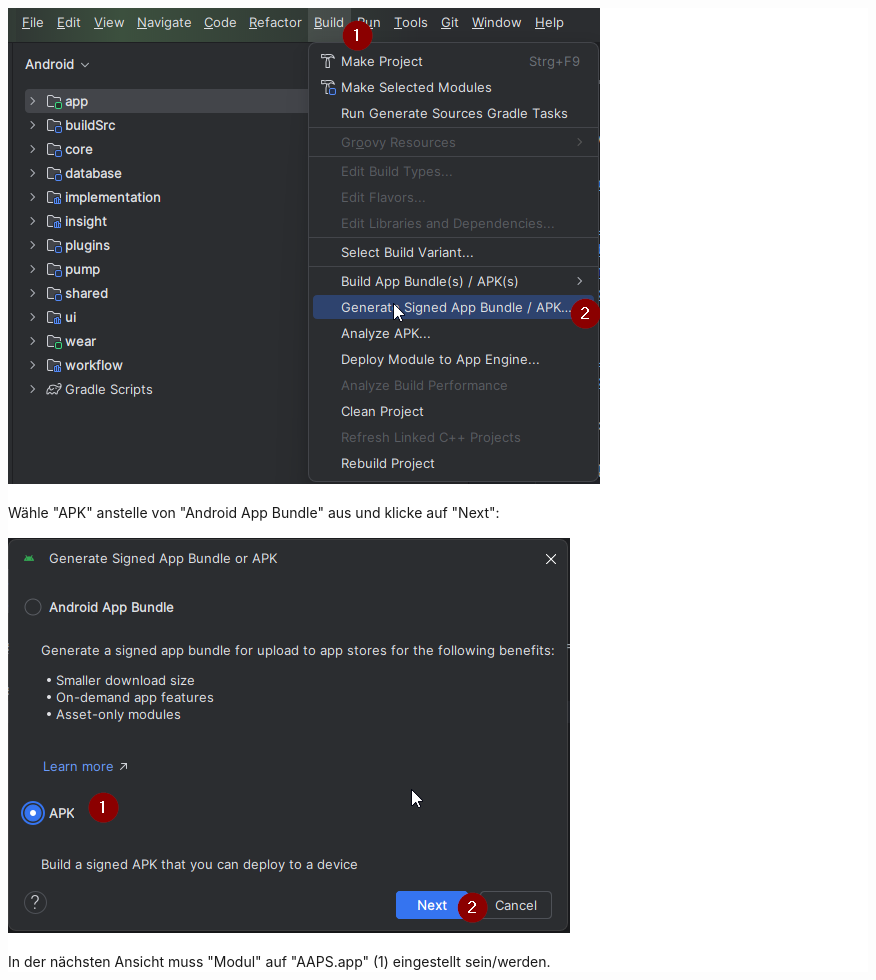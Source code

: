 ![Apk erstellen](../images/Building-the-App/040_GenerateSignedAPK.png)

Wähle "APK" anstelle von "Android App Bundle" aus und klicke auf "Next":

![APK statt Bundle](../images/Building-the-App/041_APK.png)

In der nächsten Ansicht muss "Modul" auf "AAPS.app" (1) eingestellt sein/werden.
